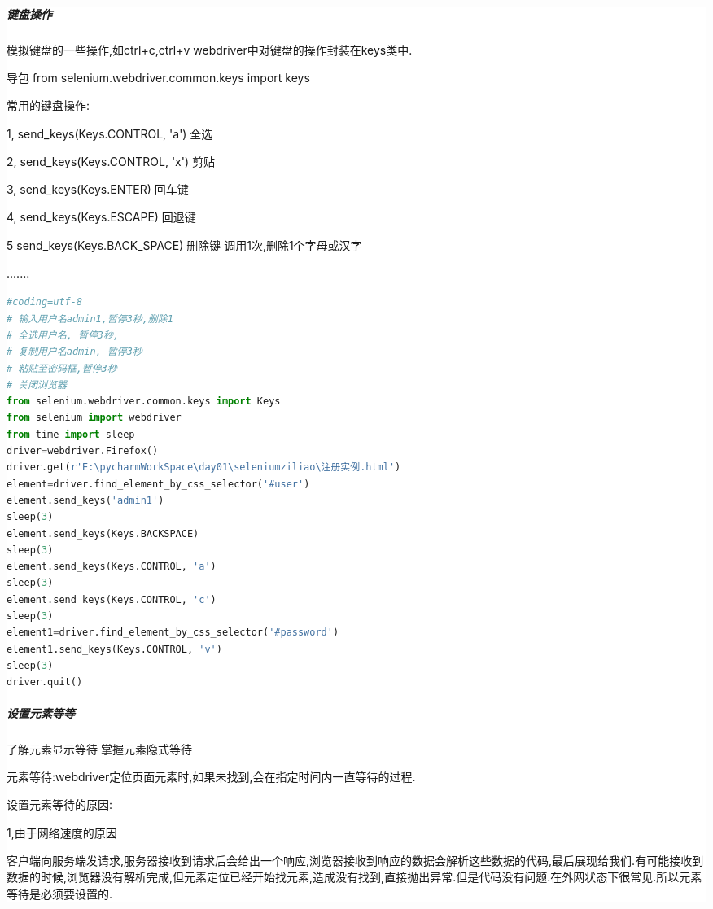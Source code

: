 ##### 键盘操作

模拟键盘的一些操作,如ctrl+c,ctrl+v   webdriver中对键盘的操作封装在keys类中.

导包  from selenium.webdriver.common.keys import keys

常用的键盘操作:

1, send_keys(Keys.CONTROL, 'a') 全选

2, send_keys(Keys.CONTROL, 'x') 剪贴

3,   send_keys(Keys.ENTER)   回车键

4,    send_keys(Keys.ESCAPE)   回退键

5   send_keys(Keys.BACK_SPACE)   删除键   调用1次,删除1个字母或汉字

.......

```python
#coding=utf-8
# 输入用户名admin1,暂停3秒,删除1
# 全选用户名, 暂停3秒,
# 复制用户名admin, 暂停3秒
# 粘贴至密码框,暂停3秒
# 关闭浏览器
from selenium.webdriver.common.keys import Keys
from selenium import webdriver
from time import sleep
driver=webdriver.Firefox()
driver.get(r'E:\pycharmWorkSpace\day01\seleniumziliao\注册实例.html')
element=driver.find_element_by_css_selector('#user')
element.send_keys('admin1')
sleep(3)
element.send_keys(Keys.BACKSPACE)
sleep(3)
element.send_keys(Keys.CONTROL, 'a')
sleep(3)
element.send_keys(Keys.CONTROL, 'c')
sleep(3)
element1=driver.find_element_by_css_selector('#password')
element1.send_keys(Keys.CONTROL, 'v')
sleep(3)
driver.quit()
```

##### 设置元素等等

了解元素显示等待   掌握元素隐式等待

元素等待:webdriver定位页面元素时,如果未找到,会在指定时间内一直等待的过程.

设置元素等待的原因:

1,由于网络速度的原因

客户端向服务端发请求,服务器接收到请求后会给出一个响应,浏览器接收到响应的数据会解析这些数据的代码,最后展现给我们.有可能接收到数据的时候,浏览器没有解析完成,但元素定位已经开始找元素,造成没有找到,直接抛出异常.但是代码没有问题.在外网状态下很常见.所以元素等待是必须要设置的.
